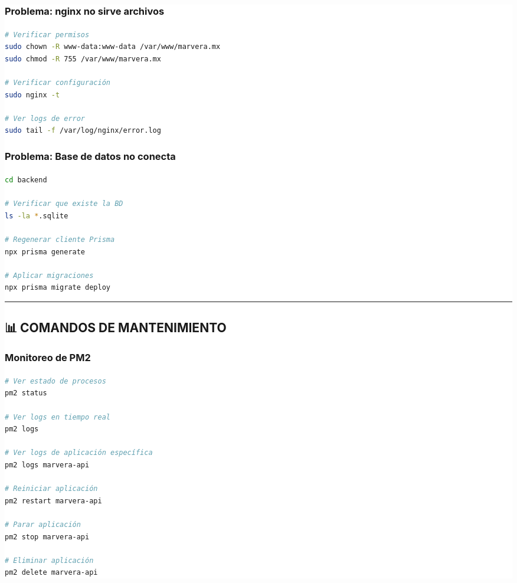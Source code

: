 ### Problema: nginx no sirve archivos
```bash
# Verificar permisos
sudo chown -R www-data:www-data /var/www/marvera.mx
sudo chmod -R 755 /var/www/marvera.mx

# Verificar configuración
sudo nginx -t

# Ver logs de error
sudo tail -f /var/log/nginx/error.log
```

### Problema: Base de datos no conecta
```bash
cd backend

# Verificar que existe la BD
ls -la *.sqlite

# Regenerar cliente Prisma
npx prisma generate

# Aplicar migraciones
npx prisma migrate deploy
```

---

## 📊 COMANDOS DE MANTENIMIENTO

### Monitoreo de PM2
```bash
# Ver estado de procesos
pm2 status

# Ver logs en tiempo real
pm2 logs

# Ver logs de aplicación específica
pm2 logs marvera-api

# Reiniciar aplicación
pm2 restart marvera-api

# Parar aplicación
pm2 stop marvera-api

# Eliminar aplicación
pm2 delete marvera-api
```
